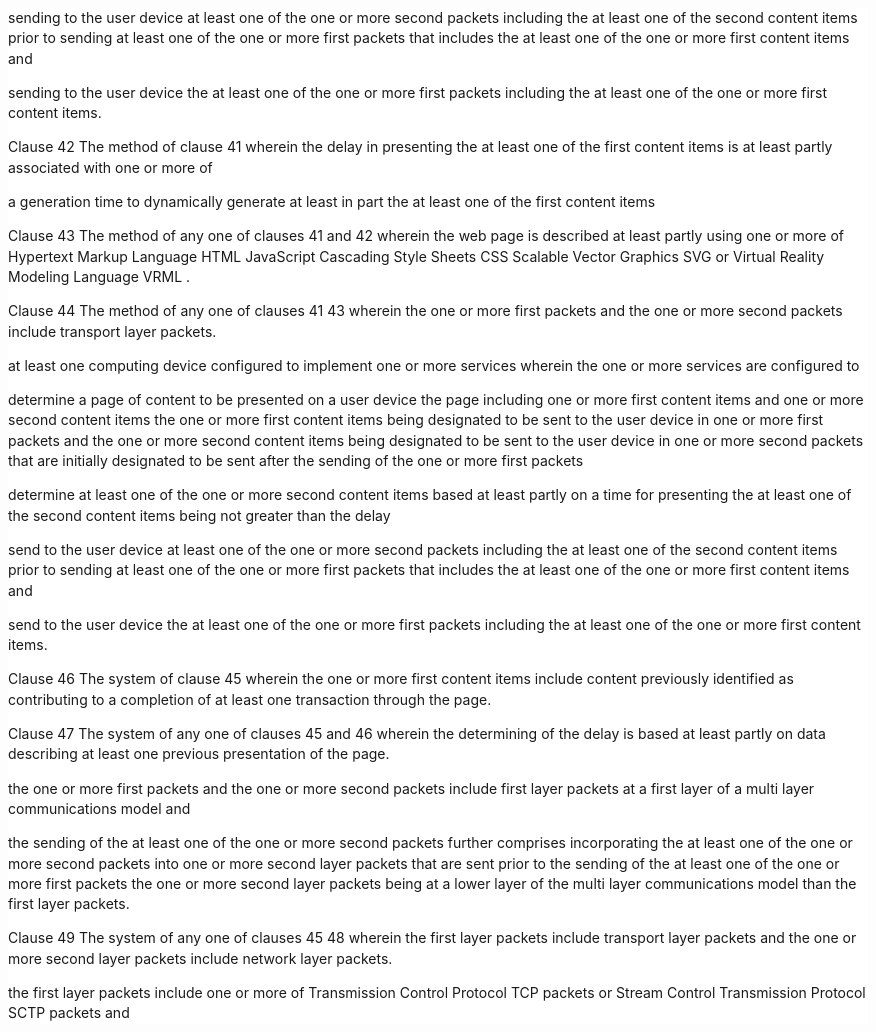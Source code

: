 sending to the user device at least one of the one or more second packets including the at least one of the second content items prior to sending at least one of the one or more first packets that includes the at least one of the one or more first content items and

sending to the user device the at least one of the one or more first packets including the at least one of the one or more first content items.

Clause 42 The method of clause 41 wherein the delay in presenting the at least one of the first content items is at least partly associated with one or more of 

a generation time to dynamically generate at least in part the at least one of the first content items 

Clause 43 The method of any one of clauses 41 and 42 wherein the web page is described at least partly using one or more of Hypertext Markup Language HTML JavaScript Cascading Style Sheets CSS Scalable Vector Graphics SVG or Virtual Reality Modeling Language VRML .

Clause 44 The method of any one of clauses 41 43 wherein the one or more first packets and the one or more second packets include transport layer packets.

at least one computing device configured to implement one or more services wherein the one or more services are configured to 

determine a page of content to be presented on a user device the page including one or more first content items and one or more second content items the one or more first content items being designated to be sent to the user device in one or more first packets and the one or more second content items being designated to be sent to the user device in one or more second packets that are initially designated to be sent after the sending of the one or more first packets 

determine at least one of the one or more second content items based at least partly on a time for presenting the at least one of the second content items being not greater than the delay 

send to the user device at least one of the one or more second packets including the at least one of the second content items prior to sending at least one of the one or more first packets that includes the at least one of the one or more first content items and

send to the user device the at least one of the one or more first packets including the at least one of the one or more first content items.

Clause 46 The system of clause 45 wherein the one or more first content items include content previously identified as contributing to a completion of at least one transaction through the page.

Clause 47 The system of any one of clauses 45 and 46 wherein the determining of the delay is based at least partly on data describing at least one previous presentation of the page.

the one or more first packets and the one or more second packets include first layer packets at a first layer of a multi layer communications model and

the sending of the at least one of the one or more second packets further comprises incorporating the at least one of the one or more second packets into one or more second layer packets that are sent prior to the sending of the at least one of the one or more first packets the one or more second layer packets being at a lower layer of the multi layer communications model than the first layer packets.

Clause 49 The system of any one of clauses 45 48 wherein the first layer packets include transport layer packets and the one or more second layer packets include network layer packets.

the first layer packets include one or more of Transmission Control Protocol TCP packets or Stream Control Transmission Protocol SCTP packets and
